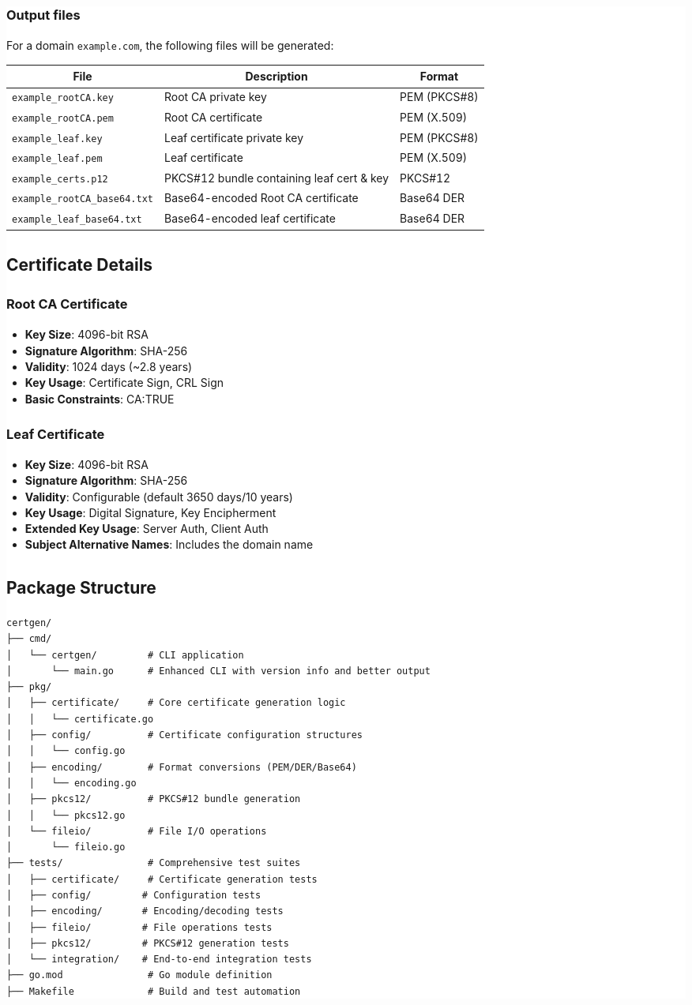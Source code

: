 ### Output files

For a domain `example.com`, the following files will be generated:

| File | Description | Format |
|------|-------------|--------|
| `example_rootCA.key` | Root CA private key | PEM (PKCS#8) |
| `example_rootCA.pem` | Root CA certificate | PEM (X.509) |
| `example_leaf.key` | Leaf certificate private key | PEM (PKCS#8) |
| `example_leaf.pem` | Leaf certificate | PEM (X.509) |
| `example_certs.p12` | PKCS#12 bundle containing leaf cert & key | PKCS#12 |
| `example_rootCA_base64.txt` | Base64-encoded Root CA certificate | Base64 DER |
| `example_leaf_base64.txt` | Base64-encoded leaf certificate | Base64 DER |

## Certificate Details

### Root CA Certificate
- **Key Size**: 4096-bit RSA
- **Signature Algorithm**: SHA-256
- **Validity**: 1024 days (~2.8 years)
- **Key Usage**: Certificate Sign, CRL Sign
- **Basic Constraints**: CA:TRUE

### Leaf Certificate
- **Key Size**: 4096-bit RSA
- **Signature Algorithm**: SHA-256
- **Validity**: Configurable (default 3650 days/10 years)
- **Key Usage**: Digital Signature, Key Encipherment
- **Extended Key Usage**: Server Auth, Client Auth
- **Subject Alternative Names**: Includes the domain name

## Package Structure

```
certgen/
├── cmd/
│   └── certgen/         # CLI application
│       └── main.go      # Enhanced CLI with version info and better output
├── pkg/
│   ├── certificate/     # Core certificate generation logic
│   │   └── certificate.go
│   ├── config/          # Certificate configuration structures
│   │   └── config.go
│   ├── encoding/        # Format conversions (PEM/DER/Base64)
│   │   └── encoding.go
│   ├── pkcs12/          # PKCS#12 bundle generation
│   │   └── pkcs12.go
│   └── fileio/          # File I/O operations
│       └── fileio.go
├── tests/               # Comprehensive test suites
│   ├── certificate/     # Certificate generation tests
│   ├── config/         # Configuration tests
│   ├── encoding/       # Encoding/decoding tests
│   ├── fileio/         # File operations tests
│   ├── pkcs12/         # PKCS#12 generation tests
│   └── integration/    # End-to-end integration tests
├── go.mod               # Go module definition
├── Makefile             # Build and test automation
```